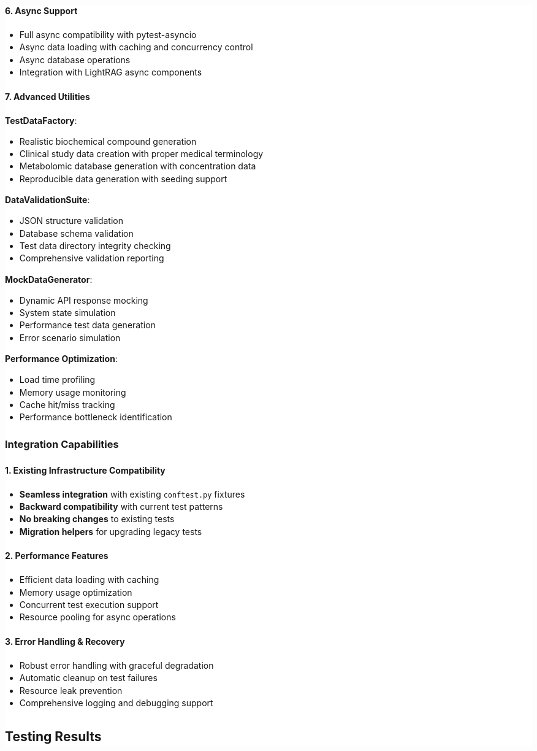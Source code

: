 #### 6. Async Support
- Full async compatibility with pytest-asyncio
- Async data loading with caching and concurrency control
- Async database operations
- Integration with LightRAG async components

#### 7. Advanced Utilities

**TestDataFactory**:
- Realistic biochemical compound generation
- Clinical study data creation with proper medical terminology
- Metabolomic database generation with concentration data
- Reproducible data generation with seeding support

**DataValidationSuite**:
- JSON structure validation
- Database schema validation
- Test data directory integrity checking
- Comprehensive validation reporting

**MockDataGenerator**:
- Dynamic API response mocking
- System state simulation
- Performance test data generation
- Error scenario simulation

**Performance Optimization**:
- Load time profiling
- Memory usage monitoring
- Cache hit/miss tracking
- Performance bottleneck identification

### Integration Capabilities

#### 1. Existing Infrastructure Compatibility
- **Seamless integration** with existing `conftest.py` fixtures
- **Backward compatibility** with current test patterns
- **No breaking changes** to existing tests
- **Migration helpers** for upgrading legacy tests

#### 2. Performance Features
- Efficient data loading with caching
- Memory usage optimization
- Concurrent test execution support
- Resource pooling for async operations

#### 3. Error Handling & Recovery
- Robust error handling with graceful degradation
- Automatic cleanup on test failures
- Resource leak prevention
- Comprehensive logging and debugging support

## Testing Results
